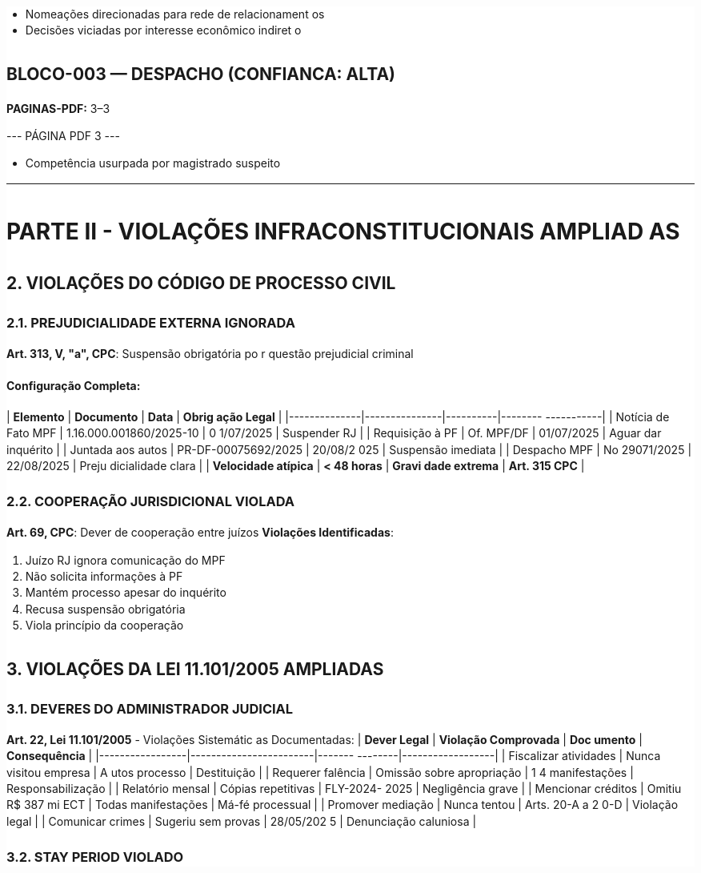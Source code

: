 - Nomeações direcionadas para rede de relacionament os
- Decisões viciadas por interesse econômico indiret o

## BLOCO-003 — DESPACHO (CONFIANCA: ALTA)
**PAGINAS-PDF:** 3–3

--- PÁGINA PDF 3 ---
- Competência usurpada por magistrado suspeito
---
# PARTE II - VIOLAÇÕES INFRACONSTITUCIONAIS AMPLIAD AS
## 2. VIOLAÇÕES DO CÓDIGO DE PROCESSO CIVIL
### 2.1. PREJUDICIALIDADE EXTERNA IGNORADA
**Art. 313, V, "a", CPC**: Suspensão obrigatória po r questão prejudicial criminal
#### Configuração Completa:
| **Elemento** | **Documento** | **Data** | **Obrig ação Legal** |
|--------------|---------------|----------|-------- -----------|
| Notícia de Fato MPF | 1.16.000.001860/2025-10 | 0 1/07/2025 | Suspender RJ |
| Requisição à PF | Of. MPF/DF | 01/07/2025 | Aguar dar inquérito |
| Juntada aos autos | PR-DF-00075692/2025 | 20/08/2 025 | Suspensão imediata |
| Despacho MPF | No 29071/2025 | 22/08/2025 | Preju dicialidade clara |
| **Velocidade atípica** | **< 48 horas** | **Gravi dade extrema** | **Art. 315
CPC** |
### 2.2. COOPERAÇÃO JURISDICIONAL VIOLADA
**Art. 69, CPC**: Dever de cooperação entre juízos **Violações Identificadas**:
1. Juízo RJ ignora comunicação do MPF
2. Não solicita informações à PF
3. Mantém processo apesar do inquérito
4. Recusa suspensão obrigatória
5. Viola princípio da cooperação
## 3. VIOLAÇÕES DA LEI 11.101/2005 AMPLIADAS
### 3.1. DEVERES DO ADMINISTRADOR JUDICIAL
**Art. 22, Lei 11.101/2005** - Violações Sistemátic as Documentadas:
| **Dever Legal** | **Violação Comprovada** | **Doc umento** | **Consequência** |
|-----------------|------------------------|------- --------|------------------|
| Fiscalizar atividades | Nunca visitou empresa | A utos processo | Destituição |
| Requerer falência | Omissão sobre apropriação | 1 4 manifestações |
Responsabilização |
| Relatório mensal | Cópias repetitivas | FLY-2024- 2025 | Negligência grave |
| Mencionar créditos | Omitiu R$ 387 mi ECT | Todas  manifestações | Má-fé
processual |
| Promover mediação | Nunca tentou | Arts. 20-A a 2 0-D | Violação legal |
| Comunicar crimes | Sugeriu sem provas | 28/05/202 5 | Denunciação caluniosa |
### 3.2. STAY PERIOD VIOLADO
